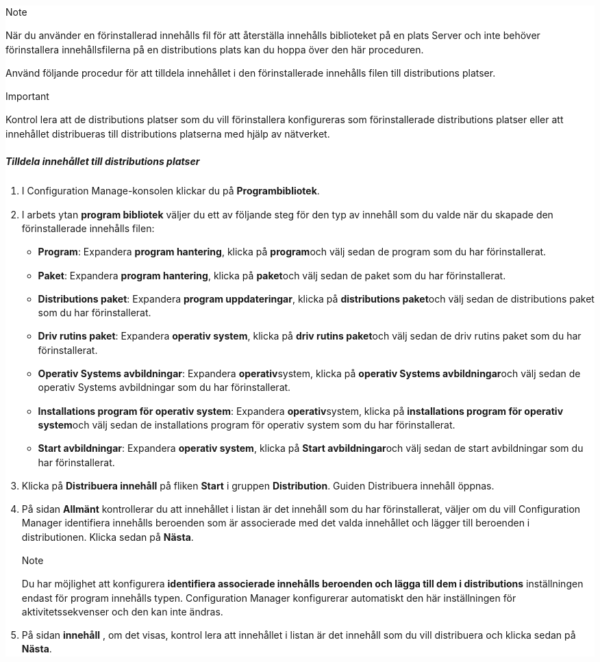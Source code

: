 > [!NOTE]  
> När du använder en förinstallerad innehålls fil för att återställa innehålls biblioteket på en plats Server och inte behöver förinstallera innehållsfilerna på en distributions plats kan du hoppa över den här proceduren.  

 Använd följande procedur för att tilldela innehållet i den förinstallerade innehålls filen till distributions platser.  

> [!IMPORTANT]  
> Kontrol lera att de distributions platser som du vill förinstallera konfigureras som förinstallerade distributions platser eller att innehållet distribueras till distributions platserna med hjälp av nätverket.  

##### <a name="to-assign-the-content-to-distribution-points"></a>Tilldela innehållet till distributions platser  

1.  I Configuration Manage-konsolen klickar du på **Programbibliotek**.  

2.  I arbets ytan **program bibliotek** väljer du ett av följande steg för den typ av innehåll som du valde när du skapade den förinstallerade innehålls filen:  

    - **Program**: Expandera **program hantering**, klicka på **program**och välj sedan de program som du har förinstallerat.  

    - **Paket**: Expandera **program hantering**, klicka på **paket**och välj sedan de paket som du har förinstallerat.  

    - **Distributions paket**: Expandera **program uppdateringar**, klicka på **distributions paket**och välj sedan de distributions paket som du har förinstallerat.  

    - **Driv rutins paket**: Expandera **operativ system**, klicka på **driv rutins paket**och välj sedan de driv rutins paket som du har förinstallerat.  

    - **Operativ Systems avbildningar**: Expandera **operativ**system, klicka på **operativ Systems avbildningar**och välj sedan de operativ Systems avbildningar som du har förinstallerat.  

    - **Installations program för operativ system**: Expandera **operativ**system, klicka på **installations program för operativ system**och välj sedan de installations program för operativ system som du har förinstallerat.  

    - **Start avbildningar**: Expandera **operativ system**, klicka på **Start avbildningar**och välj sedan de start avbildningar som du har förinstallerat.  

3.  Klicka på **Distribuera innehåll** på fliken **Start** i gruppen **Distribution**. Guiden Distribuera innehåll öppnas.  

4.  På sidan **Allmänt** kontrollerar du att innehållet i listan är det innehåll som du har förinstallerat, väljer om du vill Configuration Manager identifiera innehålls beroenden som är associerade med det valda innehållet och lägger till beroenden i distributionen. Klicka sedan på **Nästa**.  

    > [!NOTE]  
    > Du har möjlighet att konfigurera **identifiera associerade innehålls beroenden och lägga till dem i distributions** inställningen endast för program innehålls typen. Configuration Manager konfigurerar automatiskt den här inställningen för aktivitetssekvenser och den kan inte ändras.  

5.  På sidan **innehåll** , om det visas, kontrol lera att innehållet i listan är det innehåll som du vill distribuera och klicka sedan på **Nästa**.  
